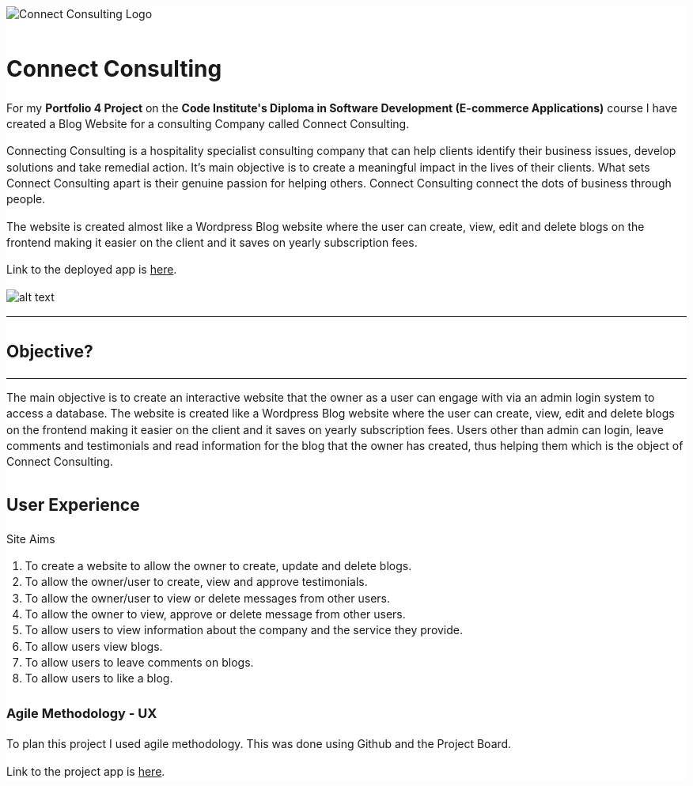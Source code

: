 ![Connect Consulting Logo](https://)


# Connect Consulting

For my **Portfolio 4 Project** on the **Code Institute's Diploma in Software Development (E-commerce Applications)** course I have created a Blog Website for a consulting Company called Connect Consulting.  

Connecting Consulting is a hospitality specialist consulting company that can help clients identify their business issues, develop solutions and take remedial action.  It’s main objective is to create a meaningful impact in the lives of their clients.  What sets Connect Consulting apart is their genuine passion for helping others.  Connect Consulting connect the dots of business through people.

The website is created almost like a Wordpress Blog website where the user can create, view, edit and delete blogs on the frontend making it easier on the client and it saves on yearly subscription fees.

Link to the deployed app is [here](https://connect-consultingp4.herokuapp.com/).

![alt text](https://res.cloudinary.com/rockymiss/image/upload/v1663683841/connectconsulting/mockup_wyhzpp.png)

-----

## Objective?

-----

The main objective is to create an interactive website that the owner as a user can engage with via an admin login system to access a database.   The website is created like a Wordpress Blog website where the user can create, view, edit and delete blogs on the frontend making it easier on the client and it saves on yearly subscription fees.   Users other than admin can login, leave comments and testimonials and read information for the blog that the owner has created, thus helping them which is the object of Connect Consulting.


## User Experience

Site Aims
1. To create a website to allow the owner to create, update and delete blogs.
1. To allow the owner/user to create, view and approve testimonials.
1. To allow the owner/user to view or delete messages from other users.
1. To allow the owner to view, approve or delete message from other users.
1. To allow users to view information about the company and the service they provide.
1. To allow users view blogs.
1. To allow users to leave comments on blogs.
1. To allow users to like a blog.

### Agile Methodology - UX

To plan this project I used agile methodology.  This was done using Github and the Project Board.

Link to the project app is [here](https://github.com/users/rockymiss/projects/7).
